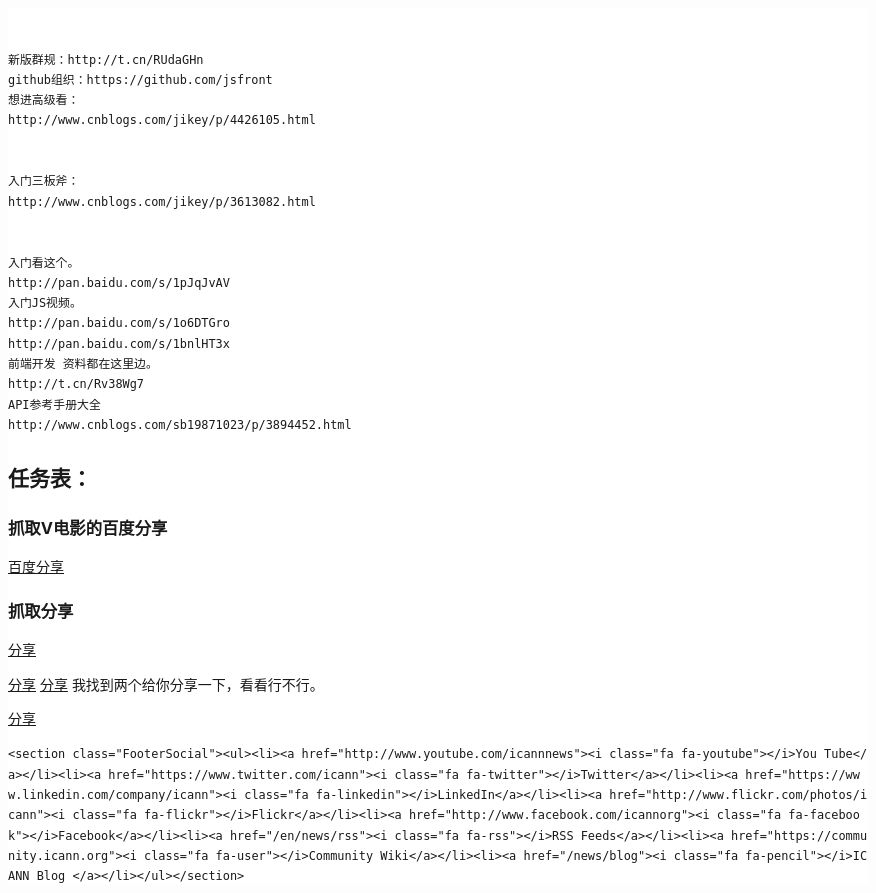 ```


新版群规：http://t.cn/RUdaGHn
github组织：https://github.com/jsfront
想进高级看：
http://www.cnblogs.com/jikey/p/4426105.html 


入门三板斧：
http://www.cnblogs.com/jikey/p/3613082.html 


入门看这个。
http://pan.baidu.com/s/1pJqJvAV
入门JS视频。
http://pan.baidu.com/s/1o6DTGro
http://pan.baidu.com/s/1bnlHT3x
前端开发 资料都在这里边。
http://t.cn/Rv38Wg7
API参考手册大全
http://www.cnblogs.com/sb19871023/p/3894452.html 
```



## 任务表：

### 抓取V电影的百度分享

[百度分享](http://www.vmovier.com/47885?from=index_new_title)

### 抓取分享

[分享](http://www.jianshu.com/p/98910d1d79d1)


[分享](http://ask.imiker.com/question/6970)
[分享](http://pamorama.net/2014/03/08/when-to-post-facebook-twitter-google-pinterest-linkedin-social-media/)
我找到两个给你分享一下，看看行不行。


[分享](https://www.icann.org/resources/pages/epp-status-codes-2014-06-16-en#OK)

```
<section class="FooterSocial"><ul><li><a href="http://www.youtube.com/icannnews"><i class="fa fa-youtube"></i>You Tube</a></li><li><a href="https://www.twitter.com/icann"><i class="fa fa-twitter"></i>Twitter</a></li><li><a href="https://www.linkedin.com/company/icann"><i class="fa fa-linkedin"></i>LinkedIn</a></li><li><a href="http://www.flickr.com/photos/icann"><i class="fa fa-flickr"></i>Flickr</a></li><li><a href="http://www.facebook.com/icannorg"><i class="fa fa-facebook"></i>Facebook</a></li><li><a href="/en/news/rss"><i class="fa fa-rss"></i>RSS Feeds</a></li><li><a href="https://community.icann.org"><i class="fa fa-user"></i>Community Wiki</a></li><li><a href="/news/blog"><i class="fa fa-pencil"></i>ICANN Blog </a></li></ul></section>
```
